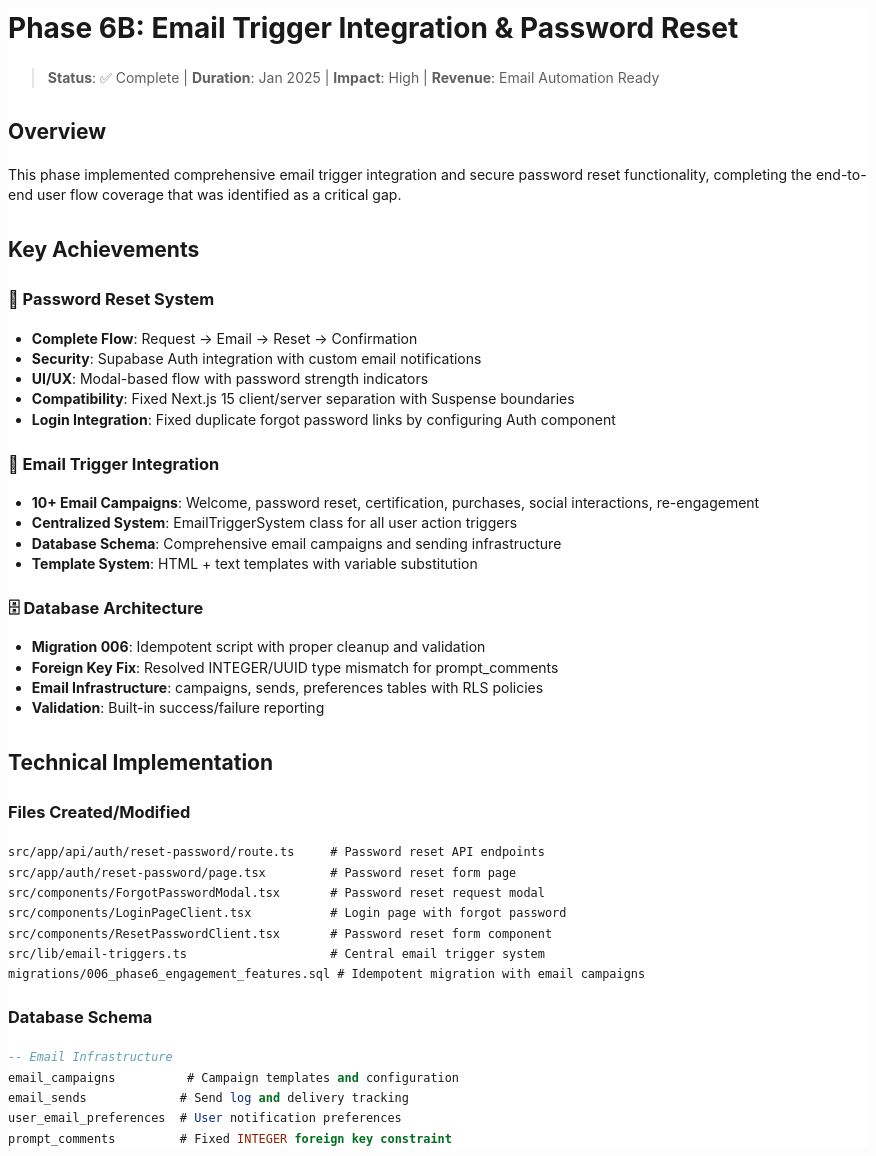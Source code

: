 # Phase 6B: Email Trigger Integration & Password Reset

> **Status**: ✅ Complete | **Duration**: Jan 2025 | **Impact**: High | **Revenue**: Email Automation Ready

## Overview

This phase implemented comprehensive email trigger integration and secure password reset functionality, completing the end-to-end user flow coverage that was identified as a critical gap.

## Key Achievements

### 🔐 Password Reset System
- **Complete Flow**: Request → Email → Reset → Confirmation
- **Security**: Supabase Auth integration with custom email notifications
- **UI/UX**: Modal-based flow with password strength indicators
- **Compatibility**: Fixed Next.js 15 client/server separation with Suspense boundaries
- **Login Integration**: Fixed duplicate forgot password links by configuring Auth component

### 📧 Email Trigger Integration  
- **10+ Email Campaigns**: Welcome, password reset, certification, purchases, social interactions, re-engagement
- **Centralized System**: EmailTriggerSystem class for all user action triggers
- **Database Schema**: Comprehensive email campaigns and sending infrastructure
- **Template System**: HTML + text templates with variable substitution

### 🗄️ Database Architecture
- **Migration 006**: Idempotent script with proper cleanup and validation
- **Foreign Key Fix**: Resolved INTEGER/UUID type mismatch for prompt_comments
- **Email Infrastructure**: campaigns, sends, preferences tables with RLS policies
- **Validation**: Built-in success/failure reporting

## Technical Implementation

### Files Created/Modified
```
src/app/api/auth/reset-password/route.ts     # Password reset API endpoints
src/app/auth/reset-password/page.tsx         # Password reset form page  
src/components/ForgotPasswordModal.tsx       # Password reset request modal
src/components/LoginPageClient.tsx           # Login page with forgot password
src/components/ResetPasswordClient.tsx       # Password reset form component
src/lib/email-triggers.ts                    # Central email trigger system
migrations/006_phase6_engagement_features.sql # Idempotent migration with email campaigns
```

### Database Schema
```sql
-- Email Infrastructure
email_campaigns          # Campaign templates and configuration
email_sends             # Send log and delivery tracking  
user_email_preferences  # User notification preferences
prompt_comments         # Fixed INTEGER foreign key constraint
```
